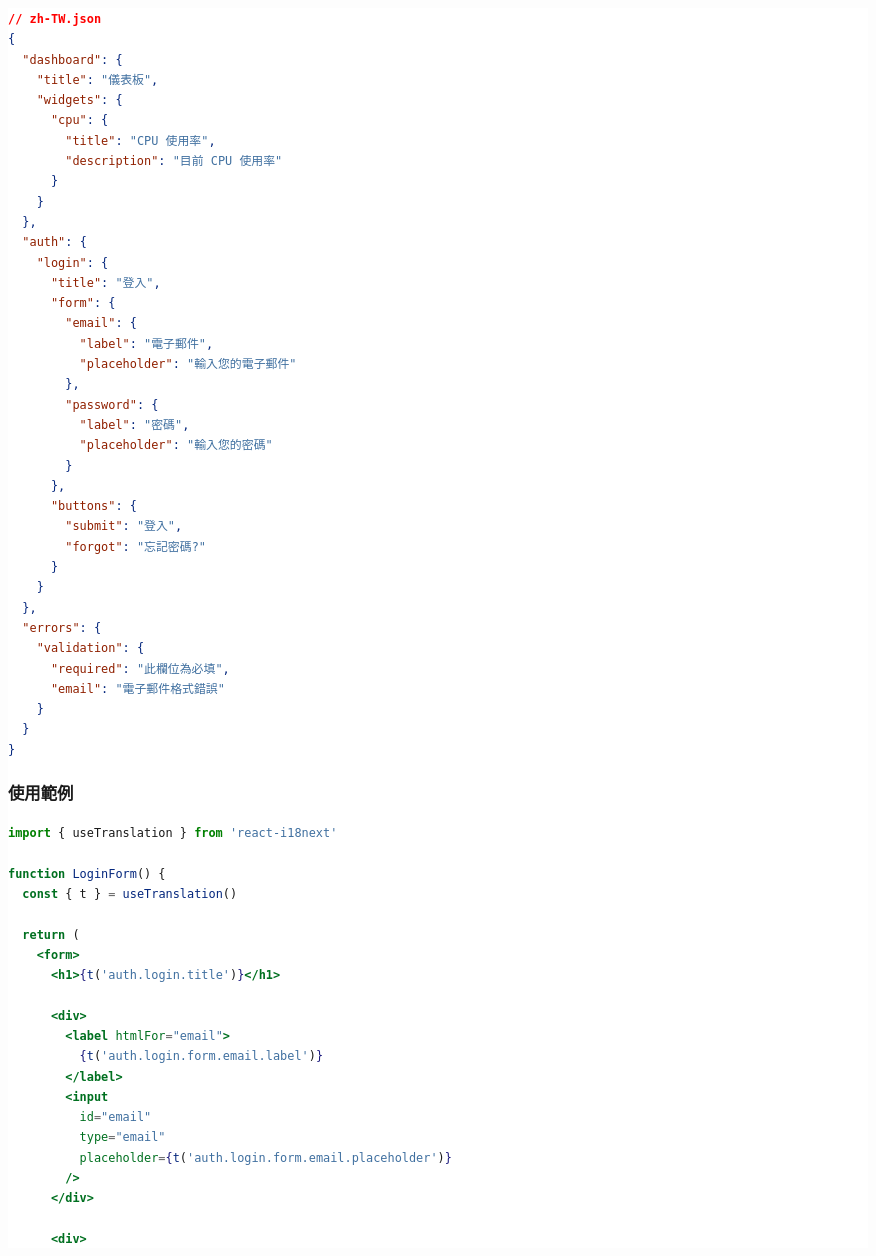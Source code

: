 ```json
// zh-TW.json
{
  "dashboard": {
    "title": "儀表板",
    "widgets": {
      "cpu": {
        "title": "CPU 使用率",
        "description": "目前 CPU 使用率"
      }
    }
  },
  "auth": {
    "login": {
      "title": "登入",
      "form": {
        "email": {
          "label": "電子郵件",
          "placeholder": "輸入您的電子郵件"
        },
        "password": {
          "label": "密碼",
          "placeholder": "輸入您的密碼"
        }
      },
      "buttons": {
        "submit": "登入",
        "forgot": "忘記密碼?"
      }
    }
  },
  "errors": {
    "validation": {
      "required": "此欄位為必填",
      "email": "電子郵件格式錯誤"
    }
  }
}
```

### 使用範例

```jsx
import { useTranslation } from 'react-i18next'

function LoginForm() {
  const { t } = useTranslation()

  return (
    <form>
      <h1>{t('auth.login.title')}</h1>
      
      <div>
        <label htmlFor="email">
          {t('auth.login.form.email.label')}
        </label>
        <input
          id="email"
          type="email"
          placeholder={t('auth.login.form.email.placeholder')}
        />
      </div>

      <div>
```
